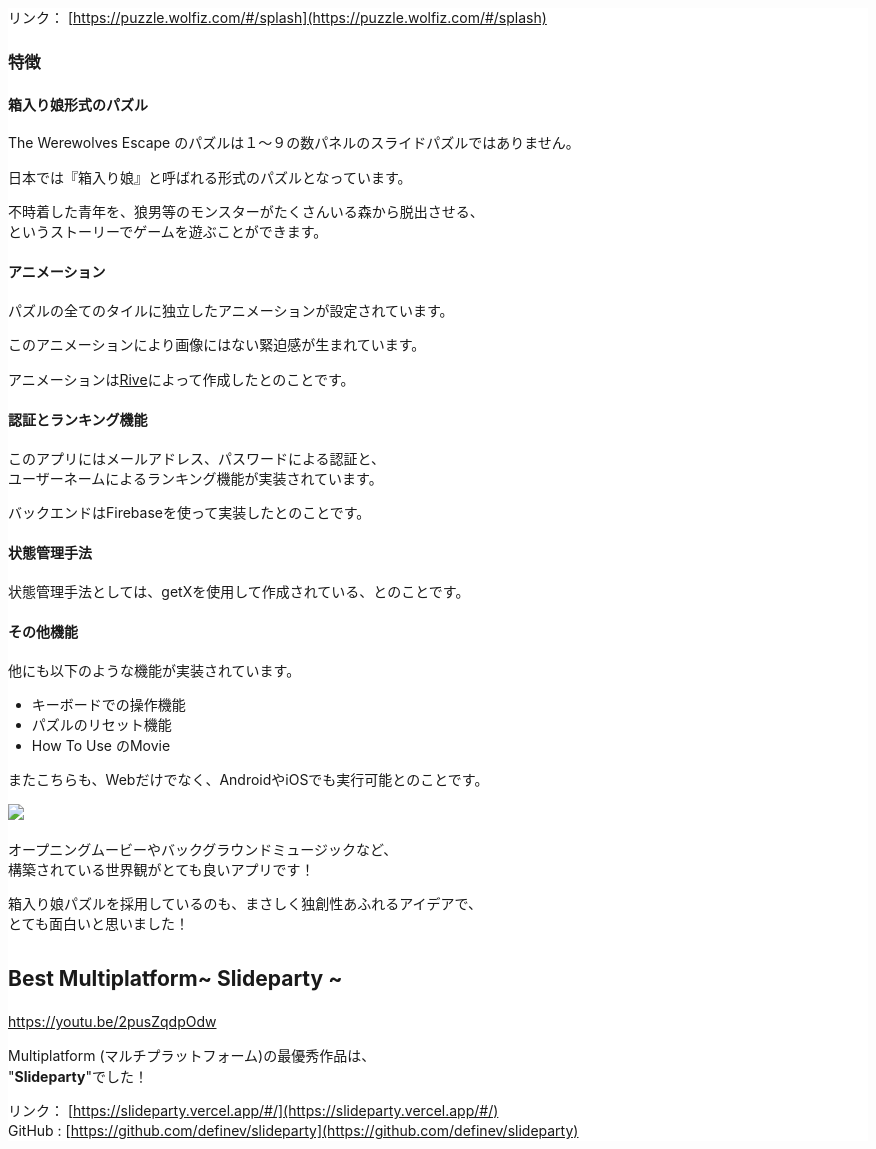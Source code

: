 リンク： [https://puzzle.wolfiz.com/#/splash](https://puzzle.wolfiz.com/#/splash)

### 特徴

#### 箱入り娘形式のパズル

The Werewolves Escape のパズルは１〜９の数パネルのスライドパズルではありません。

日本では『箱入り娘』と呼ばれる形式のパズルとなっています。

不時着した青年を、狼男等のモンスターがたくさんいる森から脱出させる、  
というストーリーでゲームを遊ぶことができます。

#### アニメーション

パズルの全てのタイルに独立したアニメーションが設定されています。

このアニメーションにより画像にはない緊迫感が生まれています。

アニメーションは[Rive](https://rive.app/)によって作成したとのことです。

#### 認証とランキング機能

このアプリにはメールアドレス、パスワードによる認証と、  
ユーザーネームによるランキング機能が実装されています。

バックエンドはFirebaseを使って実装したとのことです。

#### 状態管理手法

状態管理手法としては、getXを使用して作成されている、とのことです。

#### その他機能

他にも以下のような機能が実装されています。

*   キーボードでの操作機能
*   パズルのリセット機能
*   How To Use のMovie

またこちらも、Webだけでなく、AndroidやiOSでも実行可能とのことです。

![](https://blog.flutteruniv.com/wp-content/themes/cocoon-master/images/doctor.png)

オープニングムービーやバックグラウンドミュージックなど、  
構築されている世界観がとても良いアプリです！

箱入り娘パズルを採用しているのも、まさしく独創性あふれるアイデアで、  
とても面白いと思いました！

## Best Multiplatform~ **Slideparty** ~

https://youtu.be/2pusZqdpOdw

Multiplatform (マルチプラットフォーム)の最優秀作品は、  
"**Slideparty**"でした！

リンク： [https://slideparty.vercel.app/#/](https://slideparty.vercel.app/#/)  
GitHub : [https://github.com/definev/slideparty](https://github.com/definev/slideparty)
